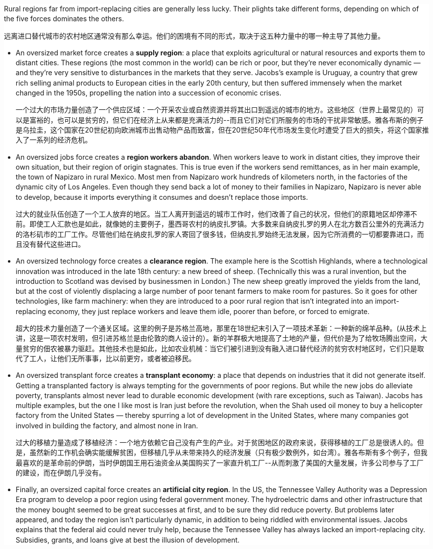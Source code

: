 Rural regions far from import-replacing cities are generally less lucky. Their plights take different forms, depending on which of the five forces dominates the others.  

远离进口替代城市的农村地区通常没有那么幸运。他们的困境有不同的形式，取决于这五种力量中的哪一种主导了其他力量。

-   An oversized market force creates a **supply region**: a place that exploits agricultural or natural resources and exports them to distant cities. These regions (the most common in the world) can be rich or poor, but they’re never economically dynamic — and they’re very sensitive to disturbances in the markets that they serve. Jacobs’s example is Uruguay, a country that grew rich selling animal products to European cities in the early 20th century, but then suffered immensely when the market changed in the 1950s, propelling the nation into a succession of economic crises.   
    
    一个过大的市场力量创造了一个供应区域：一个开采农业或自然资源并将其出口到遥远的城市的地方。这些地区（世界上最常见的）可以是富裕的，也可以是贫穷的，但它们在经济上从来都是充满活力的--而且它们对它们所服务的市场的干扰非常敏感。雅各布斯的例子是乌拉圭，这个国家在20世纪初向欧洲城市出售动物产品而致富，但在20世纪50年代市场发生变化时遭受了巨大的损失，将这个国家推入了一系列的经济危机。
    
-   An oversized jobs force creates a **region workers abandon**. When workers leave to work in distant cities, they improve their own situation, but their region of origin stagnates. This is true even if the workers send remittances, as in her main example, the town of Napizaro in rural Mexico. Most men from Napizaro work hundreds of kilometers north, in the factories of the dynamic city of Los Angeles. Even though they send back a lot of money to their families in Napizaro, Napizaro is never able to develop, because it imports everything it consumes and doesn’t replace those imports.   
    
    过大的就业队伍创造了一个工人放弃的地区。当工人离开到遥远的城市工作时，他们改善了自己的状况，但他们的原籍地区却停滞不前。即使工人汇款也是如此，就像她的主要例子，墨西哥农村的纳皮扎罗镇。大多数来自纳皮扎罗的男人在北方数百公里外的充满活力的洛杉矶市的工厂工作。尽管他们给在纳皮扎罗的家人寄回了很多钱，但纳皮扎罗始终无法发展，因为它所消费的一切都要靠进口，而且没有替代这些进口。
    
-   An oversized technology force creates a **clearance region**. The example here is the Scottish Highlands, where a technological innovation was introduced in the late 18th century: a new breed of sheep. (Technically this was a rural invention, but the introduction to Scotland was devised by businessmen in London.) The new sheep greatly improved the yields from the land, but at the cost of violently displacing a large number of poor tenant farmers to make room for pastures. So it goes for other technologies, like farm machinery: when they are introduced to a poor rural region that isn’t integrated into an import-replacing economy, they just replace workers and leave them idle, poorer than before, or forced to emigrate.   
    
    超大的技术力量创造了一个通关区域。这里的例子是苏格兰高地，那里在18世纪末引入了一项技术革新：一种新的绵羊品种。(从技术上讲，这是一项农村发明，但引进苏格兰是由伦敦的商人设计的）。新的羊群极大地提高了土地的产量，但代价是为了给牧场腾出空间，大量贫穷的佃农被暴力驱赶。其他技术也是如此，比如农业机械：当它们被引进到没有融入进口替代经济的贫穷农村地区时，它们只是取代了工人，让他们无所事事，比以前更穷，或者被迫移民。
    
-   An oversized transplant force creates a **transplant economy**: a place that depends on industries that it did not generate itself. Getting a transplanted factory is always tempting for the governments of poor regions. But while the new jobs do alleviate poverty, transplants almost never lead to durable economic development (with rare exceptions, such as Taiwan). Jacobs has multiple examples, but the one I like most is Iran just before the revolution, when the Shah used oil money to buy a helicopter factory from the United States — thereby spurring a lot of development in the United States, where many companies got involved in building the factory, and almost none in Iran.  
    
    过大的移植力量造成了移植经济：一个地方依赖它自己没有产生的产业。对于贫困地区的政府来说，获得移植的工厂总是很诱人的。但是，虽然新的工作机会确实能缓解贫困，但移植几乎从未带来持久的经济发展（只有极少数例外，如台湾）。雅各布斯有多个例子，但我最喜欢的是革命前的伊朗，当时伊朗国王用石油资金从美国购买了一家直升机工厂--从而刺激了美国的大量发展，许多公司参与了工厂的建设，而在伊朗几乎没有。
    
-   Finally, an oversized capital force creates an **artificial city region**. In the US, the Tennessee Valley Authority was a Depression Era program to develop a poor region using federal government money. The hydroelectric dams and other infrastructure that the money bought seemed to be great successes at first, and to be sure they did reduce poverty. But problems later appeared, and today the region isn’t particularly dynamic, in addition to being riddled with environmental issues. Jacobs explains that the federal aid could never truly help, because the Tennessee Valley has always lacked an import-replacing city. Subsidies, grants, and loans give at best the illusion of development.  
    
